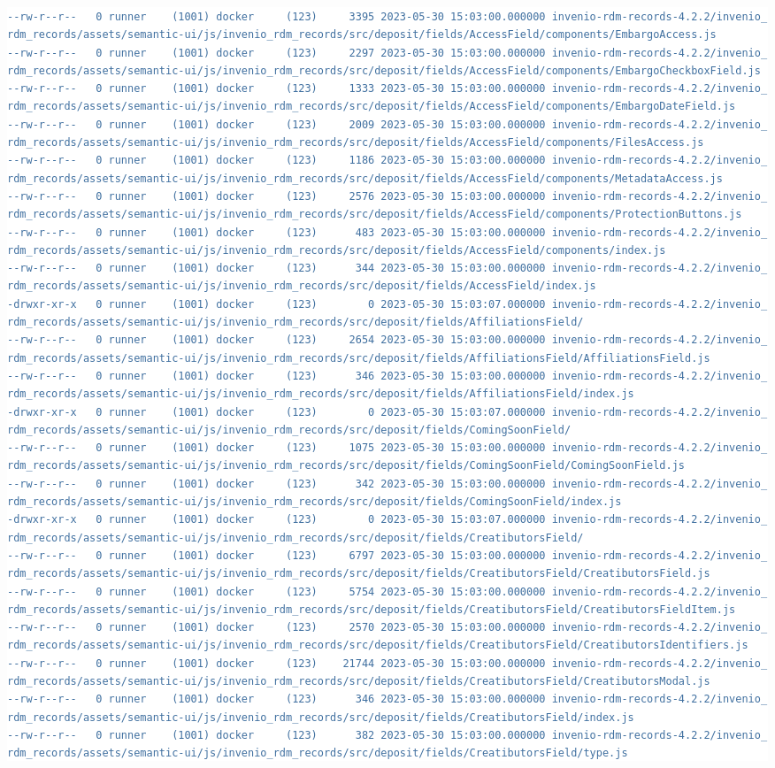 ```diff
--rw-r--r--   0 runner    (1001) docker     (123)     3395 2023-05-30 15:03:00.000000 invenio-rdm-records-4.2.2/invenio_rdm_records/assets/semantic-ui/js/invenio_rdm_records/src/deposit/fields/AccessField/components/EmbargoAccess.js
--rw-r--r--   0 runner    (1001) docker     (123)     2297 2023-05-30 15:03:00.000000 invenio-rdm-records-4.2.2/invenio_rdm_records/assets/semantic-ui/js/invenio_rdm_records/src/deposit/fields/AccessField/components/EmbargoCheckboxField.js
--rw-r--r--   0 runner    (1001) docker     (123)     1333 2023-05-30 15:03:00.000000 invenio-rdm-records-4.2.2/invenio_rdm_records/assets/semantic-ui/js/invenio_rdm_records/src/deposit/fields/AccessField/components/EmbargoDateField.js
--rw-r--r--   0 runner    (1001) docker     (123)     2009 2023-05-30 15:03:00.000000 invenio-rdm-records-4.2.2/invenio_rdm_records/assets/semantic-ui/js/invenio_rdm_records/src/deposit/fields/AccessField/components/FilesAccess.js
--rw-r--r--   0 runner    (1001) docker     (123)     1186 2023-05-30 15:03:00.000000 invenio-rdm-records-4.2.2/invenio_rdm_records/assets/semantic-ui/js/invenio_rdm_records/src/deposit/fields/AccessField/components/MetadataAccess.js
--rw-r--r--   0 runner    (1001) docker     (123)     2576 2023-05-30 15:03:00.000000 invenio-rdm-records-4.2.2/invenio_rdm_records/assets/semantic-ui/js/invenio_rdm_records/src/deposit/fields/AccessField/components/ProtectionButtons.js
--rw-r--r--   0 runner    (1001) docker     (123)      483 2023-05-30 15:03:00.000000 invenio-rdm-records-4.2.2/invenio_rdm_records/assets/semantic-ui/js/invenio_rdm_records/src/deposit/fields/AccessField/components/index.js
--rw-r--r--   0 runner    (1001) docker     (123)      344 2023-05-30 15:03:00.000000 invenio-rdm-records-4.2.2/invenio_rdm_records/assets/semantic-ui/js/invenio_rdm_records/src/deposit/fields/AccessField/index.js
-drwxr-xr-x   0 runner    (1001) docker     (123)        0 2023-05-30 15:03:07.000000 invenio-rdm-records-4.2.2/invenio_rdm_records/assets/semantic-ui/js/invenio_rdm_records/src/deposit/fields/AffiliationsField/
--rw-r--r--   0 runner    (1001) docker     (123)     2654 2023-05-30 15:03:00.000000 invenio-rdm-records-4.2.2/invenio_rdm_records/assets/semantic-ui/js/invenio_rdm_records/src/deposit/fields/AffiliationsField/AffiliationsField.js
--rw-r--r--   0 runner    (1001) docker     (123)      346 2023-05-30 15:03:00.000000 invenio-rdm-records-4.2.2/invenio_rdm_records/assets/semantic-ui/js/invenio_rdm_records/src/deposit/fields/AffiliationsField/index.js
-drwxr-xr-x   0 runner    (1001) docker     (123)        0 2023-05-30 15:03:07.000000 invenio-rdm-records-4.2.2/invenio_rdm_records/assets/semantic-ui/js/invenio_rdm_records/src/deposit/fields/ComingSoonField/
--rw-r--r--   0 runner    (1001) docker     (123)     1075 2023-05-30 15:03:00.000000 invenio-rdm-records-4.2.2/invenio_rdm_records/assets/semantic-ui/js/invenio_rdm_records/src/deposit/fields/ComingSoonField/ComingSoonField.js
--rw-r--r--   0 runner    (1001) docker     (123)      342 2023-05-30 15:03:00.000000 invenio-rdm-records-4.2.2/invenio_rdm_records/assets/semantic-ui/js/invenio_rdm_records/src/deposit/fields/ComingSoonField/index.js
-drwxr-xr-x   0 runner    (1001) docker     (123)        0 2023-05-30 15:03:07.000000 invenio-rdm-records-4.2.2/invenio_rdm_records/assets/semantic-ui/js/invenio_rdm_records/src/deposit/fields/CreatibutorsField/
--rw-r--r--   0 runner    (1001) docker     (123)     6797 2023-05-30 15:03:00.000000 invenio-rdm-records-4.2.2/invenio_rdm_records/assets/semantic-ui/js/invenio_rdm_records/src/deposit/fields/CreatibutorsField/CreatibutorsField.js
--rw-r--r--   0 runner    (1001) docker     (123)     5754 2023-05-30 15:03:00.000000 invenio-rdm-records-4.2.2/invenio_rdm_records/assets/semantic-ui/js/invenio_rdm_records/src/deposit/fields/CreatibutorsField/CreatibutorsFieldItem.js
--rw-r--r--   0 runner    (1001) docker     (123)     2570 2023-05-30 15:03:00.000000 invenio-rdm-records-4.2.2/invenio_rdm_records/assets/semantic-ui/js/invenio_rdm_records/src/deposit/fields/CreatibutorsField/CreatibutorsIdentifiers.js
--rw-r--r--   0 runner    (1001) docker     (123)    21744 2023-05-30 15:03:00.000000 invenio-rdm-records-4.2.2/invenio_rdm_records/assets/semantic-ui/js/invenio_rdm_records/src/deposit/fields/CreatibutorsField/CreatibutorsModal.js
--rw-r--r--   0 runner    (1001) docker     (123)      346 2023-05-30 15:03:00.000000 invenio-rdm-records-4.2.2/invenio_rdm_records/assets/semantic-ui/js/invenio_rdm_records/src/deposit/fields/CreatibutorsField/index.js
--rw-r--r--   0 runner    (1001) docker     (123)      382 2023-05-30 15:03:00.000000 invenio-rdm-records-4.2.2/invenio_rdm_records/assets/semantic-ui/js/invenio_rdm_records/src/deposit/fields/CreatibutorsField/type.js
```